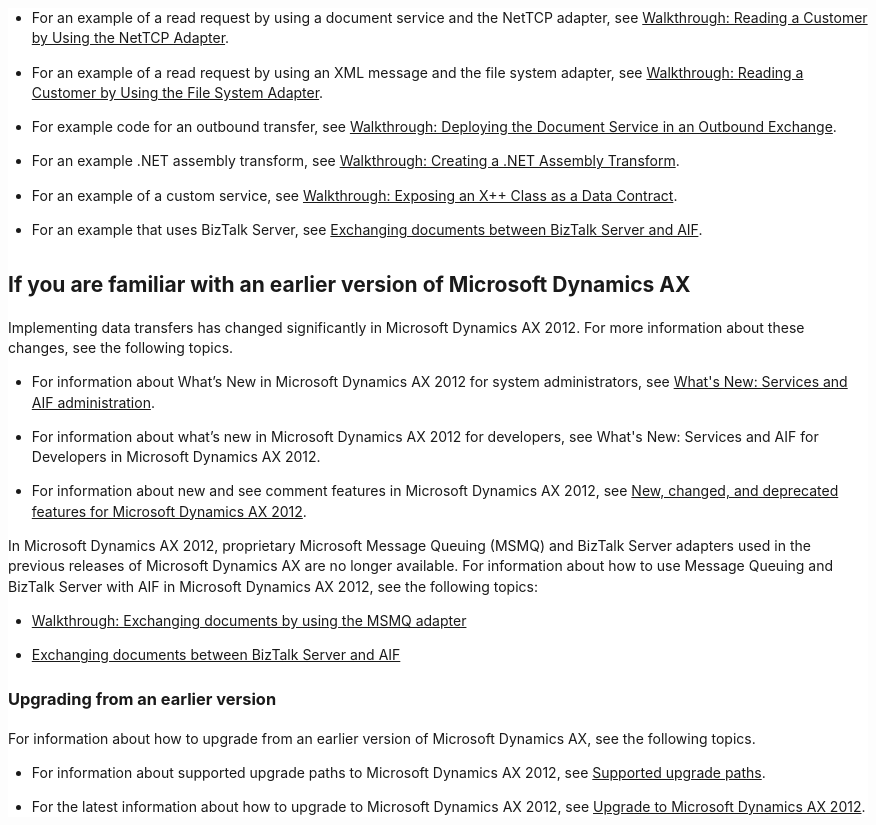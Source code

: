   - For an example of a read request by using a document service and the NetTCP adapter, see [Walkthrough: Reading a Customer by Using the NetTCP Adapter](walkthrough-reading-a-customer-by-using-the-nettcp-adapter.md).

  - For an example of a read request by using an XML message and the file system adapter, see [Walkthrough: Reading a Customer by Using the File System Adapter](walkthrough-reading-a-customer-by-using-the-file-system-adapter.md).

  - For example code for an outbound transfer, see [Walkthrough: Deploying the Document Service in an Outbound Exchange](walkthrough-deploying-the-document-service-in-an-outbound-exchange.md).

  - For an example .NET assembly transform, see [Walkthrough: Creating a .NET Assembly Transform](walkthrough-creating-a-net-assembly-transform.md).

  - For an example of a custom service, see [Walkthrough: Exposing an X++ Class as a Data Contract](walkthrough-exposing-an-x-class-as-a-data-contract.md).

  - For an example that uses BizTalk Server, see [Exchanging documents between BizTalk Server and AIF](exchanging-documents-between-biztalk-server-and-aif.md).

## If you are familiar with an earlier version of Microsoft Dynamics AX

Implementing data transfers has changed significantly in Microsoft Dynamics AX 2012. For more information about these changes, see the following topics.

  - For information about What’s New in Microsoft Dynamics AX 2012 for system administrators, see [What's New: Services and AIF administration](https://technet.microsoft.com/en-us/library/gg751352\(v=ax.60\)).

  - For information about what’s new in Microsoft Dynamics AX 2012 for developers, see What's New: Services and AIF for Developers in Microsoft Dynamics AX 2012.

  - For information about new and see comment features in Microsoft Dynamics AX 2012, see [New, changed, and deprecated features for Microsoft Dynamics AX 2012](http://go.microsoft.com/fwlink/?linkid=212966).

In Microsoft Dynamics AX 2012, proprietary Microsoft Message Queuing (MSMQ) and BizTalk Server adapters used in the previous releases of Microsoft Dynamics AX are no longer available. For information about how to use Message Queuing and BizTalk Server with AIF in Microsoft Dynamics AX 2012, see the following topics:

  - [Walkthrough: Exchanging documents by using the MSMQ adapter](walkthrough-exchanging-documents-by-using-the-msmq-adapter.md)

  - [Exchanging documents between BizTalk Server and AIF](exchanging-documents-between-biztalk-server-and-aif.md)

### Upgrading from an earlier version

For information about how to upgrade from an earlier version of Microsoft Dynamics AX, see the following topics.

  - For information about supported upgrade paths to Microsoft Dynamics AX 2012, see [Supported upgrade paths](supported-upgrade-paths.md).

  - For the latest information about how to upgrade to Microsoft Dynamics AX 2012, see [Upgrade to Microsoft Dynamics AX 2012](upgrade-to-microsoft-dynamics-ax-2012.md).
